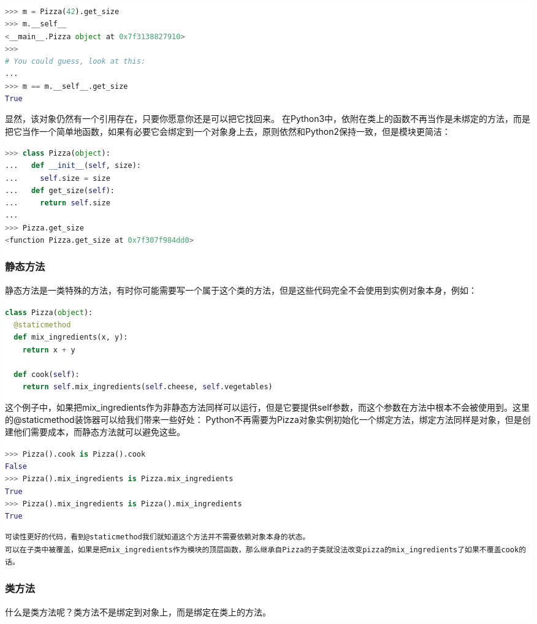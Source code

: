 ```python
>>> m = Pizza(42).get_size
>>> m.__self__
<__main__.Pizza object at 0x7f3138827910>
>>> 
# You could guess, look at this:
...
>>> m == m.__self__.get_size
True
```

显然，该对象仍然有一个引用存在，只要你愿意你还是可以把它找回来。
在Python3中，依附在类上的函数不再当作是未绑定的方法，而是把它当作一个简单地函数，如果有必要它会绑定到一个对象身上去，原则依然和Python2保持一致，但是模块更简洁：

```python
>>> class Pizza(object):
...   def __init__(self, size):
...     self.size = size
...   def get_size(self):
...     return self.size
...
>>> Pizza.get_size
<function Pizza.get_size at 0x7f307f984dd0>
```

### 静态方法
静态方法是一类特殊的方法，有时你可能需要写一个属于这个类的方法，但是这些代码完全不会使用到实例对象本身，例如：

```python
class Pizza(object):
  @staticmethod
  def mix_ingredients(x, y):
    return x + y
 
  def cook(self):
    return self.mix_ingredients(self.cheese, self.vegetables)
```
这个例子中，如果把mix_ingredients作为非静态方法同样可以运行，但是它要提供self参数，而这个参数在方法中根本不会被使用到。这里的@staticmethod装饰器可以给我们带来一些好处：
    Python不再需要为Pizza对象实例初始化一个绑定方法，绑定方法同样是对象，但是创建他们需要成本，而静态方法就可以避免这些。

```python
>>> Pizza().cook is Pizza().cook
False
>>> Pizza().mix_ingredients is Pizza.mix_ingredients
True
>>> Pizza().mix_ingredients is Pizza().mix_ingredients
True
```

    可读性更好的代码，看到@staticmethod我们就知道这个方法并不需要依赖对象本身的状态。
    可以在子类中被覆盖，如果是把mix_ingredients作为模块的顶层函数，那么继承自Pizza的子类就没法改变pizza的mix_ingredients了如果不覆盖cook的话。

### 类方法
什么是类方法呢？类方法不是绑定到对象上，而是绑定在类上的方法。
